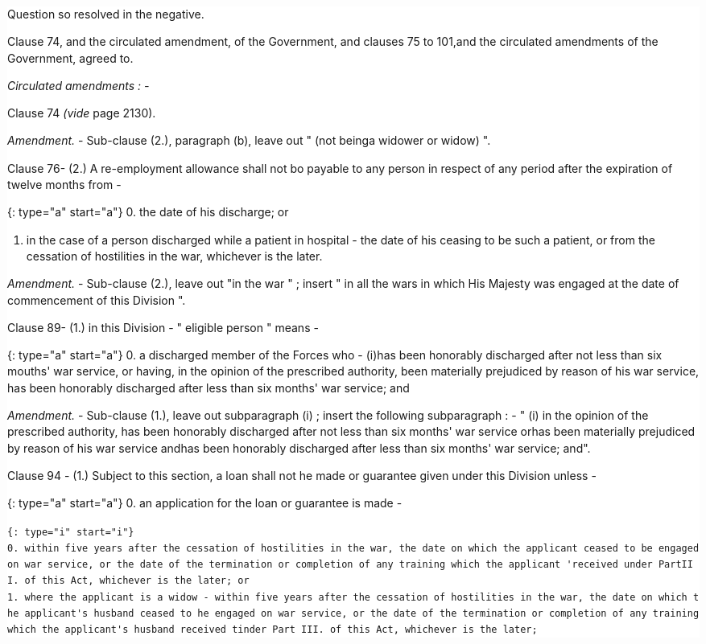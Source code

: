 

<graphic href="182331194505250_25_1_3_P.jpg"></graphic>


Question so resolved in the negative. 

Clause 74, and the circulated amendment, of the Government, and clauses 75 to 101,and the circulated amendments of the Government, agreed to. 


 *Circulated amendments :  -* 


Clause 74  *(vide*  page 2130). 


 *Amendment.* - Sub-clause (2.), paragraph (b), leave out " (not beinga widower or widow) ". 

Clause 76- (2.) A re-employment allowance shall not bo payable to any person in respect of any period after the expiration of twelve months from - 

{: type="a" start="a"}
0. the date of his discharge; or 
1. in the case of a person discharged while a patient in hospital - the date of his ceasing to be such a patient, or from the cessation of hostilities in the war, whichever is the later. 


 *Amendment.* - Sub-clause (2.), leave out "in the war " ; insert " in all the wars in which His Majesty was engaged at the date of commencement of this Division ". 

Clause 89- (1.) in this Division - " eligible person " means - 

{: type="a" start="a"}
0. a discharged member of the Forces who - (i)has been honorably discharged after not less than six mouths' war service, or having, in the opinion of the prescribed authority, been materially prejudiced by reason of his war service, has been honorably discharged after less than six months' war service; and 


 *Amendment.* - Sub-clause (1.), leave out subparagraph (i) ; insert the following subparagraph :  - " (i) in the opinion of the prescribed authority, has been honorably discharged after not less than six months' war service orhas been materially prejudiced by reason of his war service andhas been honorably discharged after less than six months' war service; and". 

Clause 94 - (1.) Subject to this section, a loan shall not he made or guarantee given under this Division unless - 

{: type="a" start="a"}
0. an application for the loan or guarantee is made - 

    {: type="i" start="i"}
    0. within five years after the cessation of hostilities in the war, the date on which the applicant ceased to be engaged on war service, or the date of the termination or completion of any training which the applicant 'received under PartIII. of this Act, whichever is the later; or 
    1. where the applicant is a widow - within five years after the cessation of hostilities in the war, the date on which the applicant's husband ceased to he engaged on war service, or the date of the termination or completion of any training which the applicant's husband received tinder Part III. of this Act, whichever is the later; 


